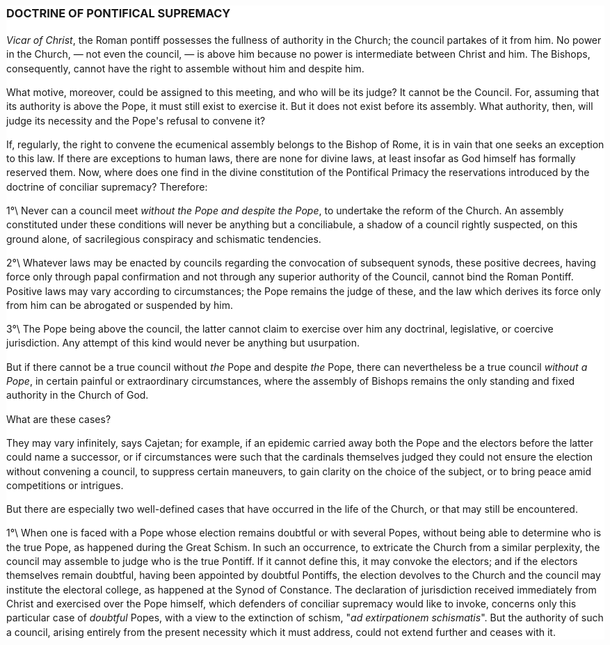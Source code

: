 ### DOCTRINE OF PONTIFICAL SUPREMACY

*Vicar of Christ*, the Roman pontiff possesses the fullness of authority in the Church; the council partakes of it from him. No power in the Church, — not even the council, — is above him because no power is intermediate between Christ and him. The Bishops, consequently, cannot have the right to assemble without him and despite him.

What motive, moreover, could be assigned to this meeting, and who will be its judge? It cannot be the Council. For, assuming that its authority is above the Pope, it must still exist to exercise it. But it does not exist before its assembly. What authority, then, will judge its necessity and the Pope's refusal to convene it?

If, regularly, the right to convene the ecumenical assembly belongs to the Bishop of Rome, it is in vain that one seeks an exception to this law. If there are exceptions to human laws, there are none for divine laws, at least insofar as God himself has formally reserved them. Now, where does one find in the divine constitution of the Pontifical Primacy the reservations introduced by the doctrine of conciliar supremacy? Therefore:

1°\ Never can a council meet *without the Pope and despite the Pope*, to undertake the reform of the Church. An assembly constituted under these conditions will never be anything but a conciliabule, a shadow of a council rightly suspected, on this ground alone, of sacrilegious conspiracy and schismatic tendencies.

2°\ Whatever laws may be enacted by councils regarding the convocation of subsequent synods, these positive decrees, having force only through papal confirmation and not through any superior authority of the Council, cannot bind the Roman Pontiff. Positive laws may vary according to circumstances; the Pope remains the judge of these, and the law which derives its force only from him can be abrogated or suspended by him.

3°\ The Pope being above the council, the latter cannot claim to exercise over him any doctrinal, legislative, or coercive jurisdiction. Any attempt of this kind would never be anything but usurpation.

But if there cannot be a true council without *the* Pope and despite *the* Pope, there can nevertheless be a true council *without a Pope*, in certain painful or extraordinary circumstances, where the assembly of Bishops remains the only standing and fixed authority in the Church of God.

What are these cases?

They may vary infinitely, says Cajetan; for example, if an epidemic carried away both the Pope and the electors before the latter could name a successor, or if circumstances were such that the cardinals themselves judged they could not ensure the election without convening a council, to suppress certain maneuvers, to gain clarity on the choice of the subject, or to bring peace amid competitions or intrigues.

But there are especially two well-defined cases that have occurred in the life of the Church, or that may still be encountered.

1°\ When one is faced with a Pope whose election remains doubtful or with several Popes, without being able to determine who is the true Pope, as happened during the Great Schism. In such an occurrence, to extricate the Church from a similar perplexity, the council may assemble to judge who is the true Pontiff. If it cannot define this, it may convoke the electors; and if the electors themselves remain doubtful, having been appointed by doubtful Pontiffs, the election devolves to the Church and the council may institute the electoral college, as happened at the Synod of Constance. The declaration of jurisdiction received immediately from Christ and exercised over the Pope himself, which defenders of conciliar supremacy would like to invoke, concerns only this particular case of *doubtful* Popes, with a view to the extinction of schism, "*ad extirpationem schismatis*". But the authority of such a council, arising entirely from the present necessity which it must address, could not extend further and ceases with it.
